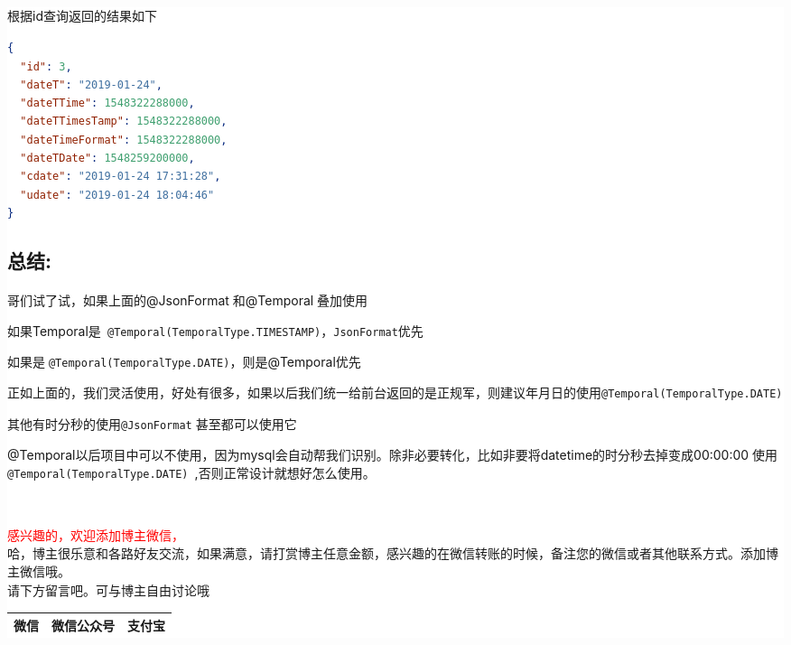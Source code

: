 根据id查询返回的结果如下


```json
{
  "id": 3,
  "dateT": "2019-01-24",
  "dateTTime": 1548322288000,
  "dateTTimesTamp": 1548322288000,
  "dateTimeFormat": 1548322288000,
  "dateTDate": 1548259200000,
  "cdate": "2019-01-24 17:31:28",
  "udate": "2019-01-24 18:04:46"
}

```

## 总结:

哥们试了试，如果上面的@JsonFormat 和@Temporal 叠加使用     

如果Temporal是` @Temporal(TemporalType.TIMESTAMP)`，`JsonFormat`优先    

如果是 `@Temporal(TemporalType.DATE)`，则是@Temporal优先     



正如上面的，我们灵活使用，好处有很多，如果以后我们统一给前台返回的是正规军，则建议年月日的使用`@Temporal(TemporalType.DATE)`    

其他有时分秒的使用`@JsonFormat` 甚至都可以使用它    

@Temporal以后项目中可以不使用，因为mysql会自动帮我们识别。除非必要转化，比如非要将datetime的时分秒去掉变成00:00:00 使用`@Temporal(TemporalType.DATE) `,否则正常设计就想好怎么使用。

​     

<font color="red"> 感兴趣的，欢迎添加博主微信， </font><br/>
哈，博主很乐意和各路好友交流，如果满意，请打赏博主任意金额，感兴趣的在微信转账的时候，备注您的微信或者其他联系方式。添加博主微信哦。
<br/>
请下方留言吧。可与博主自由讨论哦

|微信 | 微信公众号|支付宝|
|:-------:|:-------:|:------:|